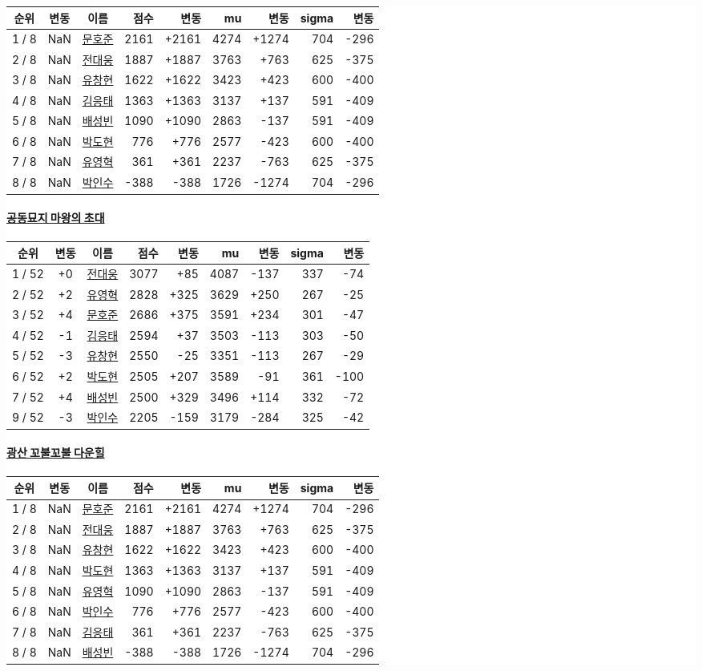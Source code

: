 | 순위 | 변동 | 이름 | 점수 | 변동 | mu | 변동 | sigma | 변동 |
|:---:|:---:|:---:|---:|---:|---:|---:|---:|---:|
| 1 / 8 | NaN | [문호준](../munhojun) | 2161 | +2161 | 4274 | +1274 | 704 | -296 |
| 2 / 8 | NaN | [전대웅](../jeondaewoong) | 1887 | +1887 | 3763 | +763 | 625 | -375 |
| 3 / 8 | NaN | [유창현](../yuchanghyeon) | 1622 | +1622 | 3423 | +423 | 600 | -400 |
| 4 / 8 | NaN | [김응태](../gimeungtae) | 1363 | +1363 | 3137 | +137 | 591 | -409 |
| 5 / 8 | NaN | [배성빈](../baeseongbin) | 1090 | +1090 | 2863 | -137 | 591 | -409 |
| 6 / 8 | NaN | [박도현](../bakdohyeon) | 776 | +776 | 2577 | -423 | 600 | -400 |
| 7 / 8 | NaN | [유영혁](../yuyeonghyeok) | 361 | +361 | 2237 | -763 | 625 | -375 |
| 8 / 8 | NaN | [박인수](../bakinsu) | -388 | -388 | 1726 | -1274 | 704 | -296 |

#### [공동묘지 마왕의 초대](../mawang)

| 순위 | 변동 | 이름 | 점수 | 변동 | mu | 변동 | sigma | 변동 |
|:---:|:---:|:---:|---:|---:|---:|---:|---:|---:|
| 1 / 52 | +0 | [전대웅](../jeondaewoong) | 3077 | +85 | 4087 | -137 | 337 | -74 |
| 2 / 52 | +2 | [유영혁](../yuyeonghyeok) | 2828 | +325 | 3629 | +250 | 267 | -25 |
| 3 / 52 | +4 | [문호준](../munhojun) | 2686 | +375 | 3591 | +234 | 301 | -47 |
| 4 / 52 | -1 | [김응태](../gimeungtae) | 2594 | +37 | 3503 | -113 | 303 | -50 |
| 5 / 52 | -3 | [유창현](../yuchanghyeon) | 2550 | -25 | 3351 | -113 | 267 | -29 |
| 6 / 52 | +2 | [박도현](../bakdohyeon) | 2505 | +207 | 3589 | -91 | 361 | -100 |
| 7 / 52 | +4 | [배성빈](../baeseongbin) | 2500 | +329 | 3496 | +114 | 332 | -72 |
| 9 / 52 | -3 | [박인수](../bakinsu) | 2205 | -159 | 3179 | -284 | 325 | -42 |

#### [광산 꼬불꼬불 다운힐](../gwangkko)

| 순위 | 변동 | 이름 | 점수 | 변동 | mu | 변동 | sigma | 변동 |
|:---:|:---:|:---:|---:|---:|---:|---:|---:|---:|
| 1 / 8 | NaN | [문호준](../munhojun) | 2161 | +2161 | 4274 | +1274 | 704 | -296 |
| 2 / 8 | NaN | [전대웅](../jeondaewoong) | 1887 | +1887 | 3763 | +763 | 625 | -375 |
| 3 / 8 | NaN | [유창현](../yuchanghyeon) | 1622 | +1622 | 3423 | +423 | 600 | -400 |
| 4 / 8 | NaN | [박도현](../bakdohyeon) | 1363 | +1363 | 3137 | +137 | 591 | -409 |
| 5 / 8 | NaN | [유영혁](../yuyeonghyeok) | 1090 | +1090 | 2863 | -137 | 591 | -409 |
| 6 / 8 | NaN | [박인수](../bakinsu) | 776 | +776 | 2577 | -423 | 600 | -400 |
| 7 / 8 | NaN | [김응태](../gimeungtae) | 361 | +361 | 2237 | -763 | 625 | -375 |
| 8 / 8 | NaN | [배성빈](../baeseongbin) | -388 | -388 | 1726 | -1274 | 704 | -296 |
